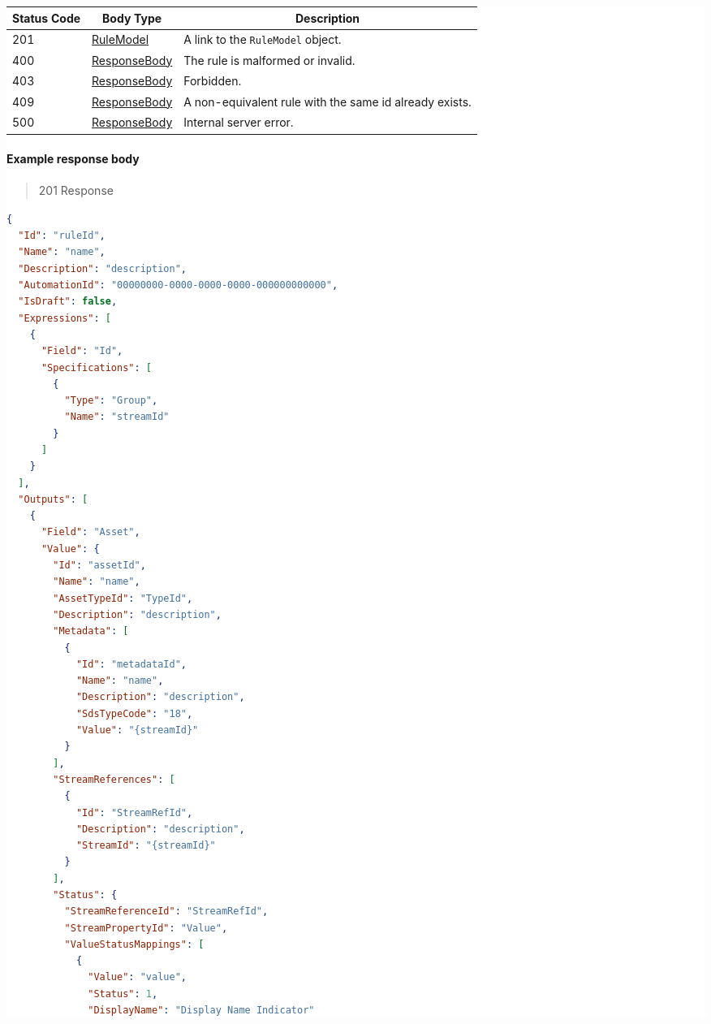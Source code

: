 |Status Code|Body Type|Description|
|---|---|---|
|201|[RuleModel](#schemarulemodel)|A link to the `RuleModel` object.|
|400|[ResponseBody](#schemaresponsebody)|The rule is malformed or invalid.|
|403|[ResponseBody](#schemaresponsebody)|Forbidden.|
|409|[ResponseBody](#schemaresponsebody)|A non-equivalent rule with the same id already exists.|
|500|[ResponseBody](#schemaresponsebody)|Internal server error.|

#### Example response body
> 201 Response

```json
{
  "Id": "ruleId",
  "Name": "name",
  "Description": "description",
  "AutomationId": "00000000-0000-0000-0000-000000000000",
  "IsDraft": false,
  "Expressions": [
    {
      "Field": "Id",
      "Specifications": [
        {
          "Type": "Group",
          "Name": "streamId"
        }
      ]
    }
  ],
  "Outputs": [
    {
      "Field": "Asset",
      "Value": {
        "Id": "assetId",
        "Name": "name",
        "AssetTypeId": "TypeId",
        "Description": "description",
        "Metadata": [
          {
            "Id": "metadataId",
            "Name": "name",
            "Description": "description",
            "SdsTypeCode": "18",
            "Value": "{streamId}"
          }
        ],
        "StreamReferences": [
          {
            "Id": "StreamRefId",
            "Description": "description",
            "StreamId": "{streamId}"
          }
        ],
        "Status": {
          "StreamReferenceId": "StreamRefId",
          "StreamPropertyId": "Value",
          "ValueStatusMappings": [
            {
              "Value": "value",
              "Status": 1,
              "DisplayName": "Display Name Indicator"
```